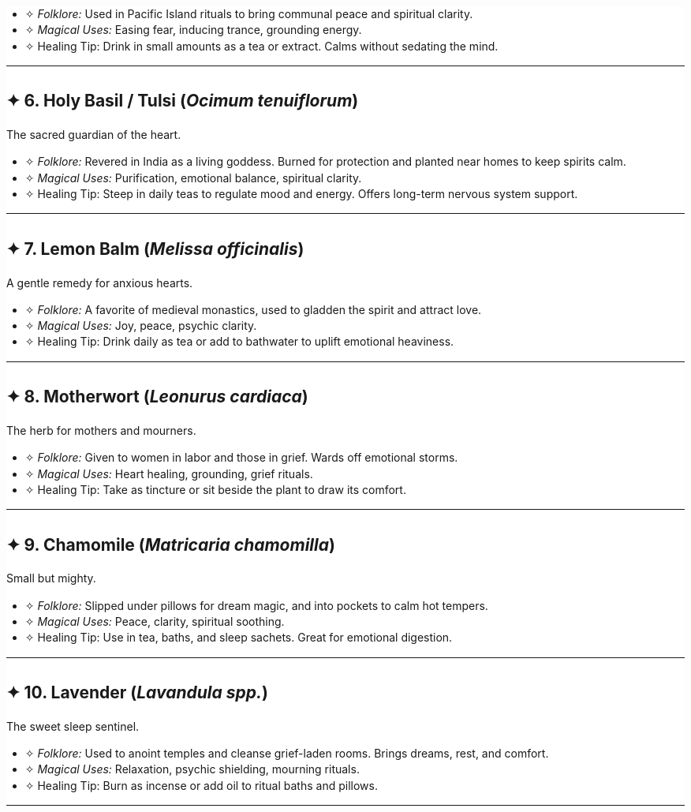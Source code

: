 - ✧ *Folklore:* Used in Pacific Island rituals to bring communal peace and spiritual clarity.
- ✧ *Magical Uses:* Easing fear, inducing trance, grounding energy.
- ✧ Healing Tip: Drink in small amounts as a tea or extract. Calms without sedating the mind.

---

## ✦ 6. **Holy Basil / Tulsi (_Ocimum tenuiflorum_)**

The sacred guardian of the heart.

- ✧ *Folklore:* Revered in India as a living goddess. Burned for protection and planted near homes to keep spirits calm.
- ✧ *Magical Uses:* Purification, emotional balance, spiritual clarity.
- ✧ Healing Tip: Steep in daily teas to regulate mood and energy. Offers long-term nervous system support.

---

## ✦ 7. **Lemon Balm (_Melissa officinalis_)**

A gentle remedy for anxious hearts.

- ✧ *Folklore:* A favorite of medieval monastics, used to gladden the spirit and attract love.
- ✧ *Magical Uses:* Joy, peace, psychic clarity.
- ✧ Healing Tip: Drink daily as tea or add to bathwater to uplift emotional heaviness.

---

## ✦ 8. **Motherwort (_Leonurus cardiaca_)**

The herb for mothers and mourners.

- ✧ *Folklore:* Given to women in labor and those in grief. Wards off emotional storms.
- ✧ *Magical Uses:* Heart healing, grounding, grief rituals.
- ✧ Healing Tip: Take as tincture or sit beside the plant to draw its comfort.

---

## ✦ 9. **Chamomile (_Matricaria chamomilla_)**

Small but mighty.

- ✧ *Folklore:* Slipped under pillows for dream magic, and into pockets to calm hot tempers.
- ✧ *Magical Uses:* Peace, clarity, spiritual soothing.
- ✧ Healing Tip: Use in tea, baths, and sleep sachets. Great for emotional digestion.

---

## ✦ 10. **Lavender (_Lavandula spp._)**

The sweet sleep sentinel.

- ✧ *Folklore:* Used to anoint temples and cleanse grief-laden rooms. Brings dreams, rest, and comfort.
- ✧ *Magical Uses:* Relaxation, psychic shielding, mourning rituals.
- ✧ Healing Tip: Burn as incense or add oil to ritual baths and pillows.

---
